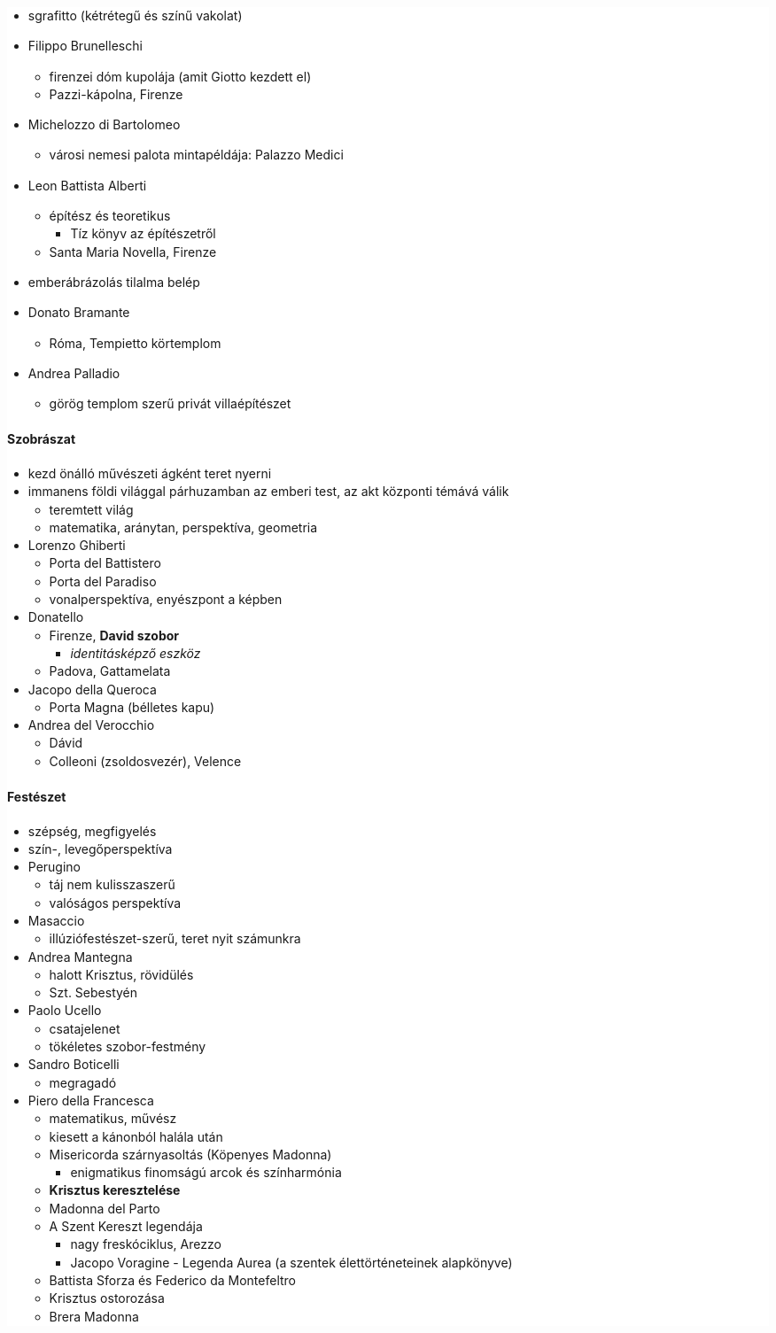 - sgrafitto (kétrétegű és színű vakolat)

- Filippo Brunelleschi
	- firenzei dóm kupolája (amit Giotto kezdett el)
	- Pazzi-kápolna, Firenze
- Michelozzo di Bartolomeo
	- városi nemesi palota mintapéldája: Palazzo Medici
- Leon Battista Alberti
	- építész és teoretikus
		- Tíz könyv az építészetről
	- Santa Maria Novella, Firenze
- emberábrázolás tilalma belép
- Donato Bramante
	- Róma, Tempietto körtemplom
- Andrea Palladio
	- görög templom szerű privát villaépítészet
#### Szobrászat
- kezd önálló művészeti ágként teret nyerni
- immanens földi világgal párhuzamban az emberi test, az akt központi témává válik
	- teremtett világ
	- matematika, aránytan, perspektíva, geometria
- Lorenzo Ghiberti
	- Porta del Battistero
	- Porta del Paradiso
	- vonalperspektíva, enyészpont a képben
- Donatello
	- Firenze, **David szobor**
		- *identitásképző eszköz*
	- Padova, Gattamelata
- Jacopo della Queroca
	- Porta Magna (bélletes kapu)
- Andrea del Verocchio
	- Dávid
	- Colleoni (zsoldosvezér), Velence
#### Festészet
- szépség, megfigyelés
- szín-, levegőperspektíva
- Perugino
	- táj nem kulisszaszerű
	- valóságos perspektíva
- Masaccio
	- illúziófestészet-szerű, teret nyit számunkra
- Andrea Mantegna
	- halott Krisztus, rövidülés
	- Szt. Sebestyén
- Paolo Ucello
	- csatajelenet
	- tökéletes szobor-festmény
- Sandro Boticelli
	- megragadó
- Piero della Francesca
	- matematikus, művész
	- kiesett a kánonból halála után
	- Misericorda szárnyasoltás (Köpenyes Madonna)
		- enigmatikus finomságú arcok és színharmónia
	- **Krisztus keresztelése**
	- Madonna del Parto
	- A Szent Kereszt legendája
		- nagy freskóciklus, Arezzo
		- Jacopo Voragine - Legenda Aurea (a szentek élettörténeteinek alapkönyve)
	- Battista Sforza és Federico da Montefeltro
	- Krisztus ostorozása
	- Brera Madonna